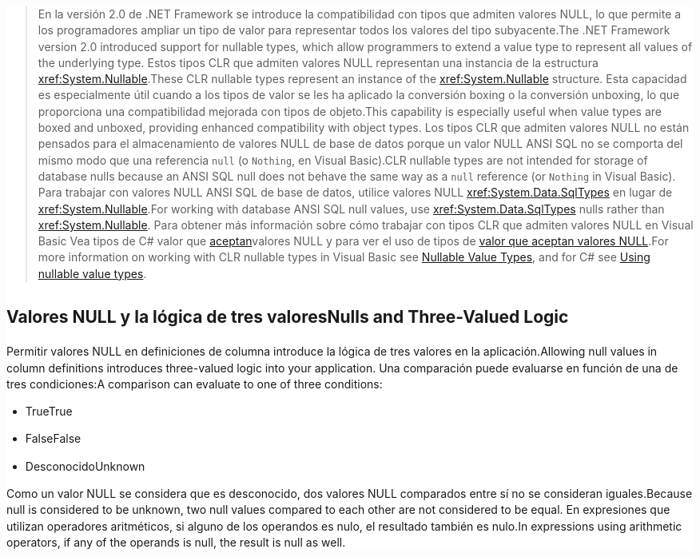 > <span data-ttu-id="3d6ea-108">En la versión 2.0 de .NET Framework se introduce la compatibilidad con tipos que admiten valores NULL, lo que permite a los programadores ampliar un tipo de valor para representar todos los valores del tipo subyacente.</span><span class="sxs-lookup"><span data-stu-id="3d6ea-108">The .NET Framework version 2.0 introduced support for nullable types, which allow programmers to extend a value type to represent all values of the underlying type.</span></span> <span data-ttu-id="3d6ea-109">Estos tipos CLR que admiten valores NULL representan una instancia de la estructura <xref:System.Nullable>.</span><span class="sxs-lookup"><span data-stu-id="3d6ea-109">These CLR nullable types represent an instance of the <xref:System.Nullable> structure.</span></span> <span data-ttu-id="3d6ea-110">Esta capacidad es especialmente útil cuando a los tipos de valor se les ha aplicado la conversión boxing o la conversión unboxing, lo que proporciona una compatibilidad mejorada con tipos de objeto.</span><span class="sxs-lookup"><span data-stu-id="3d6ea-110">This capability is especially useful when value types are boxed and unboxed, providing enhanced compatibility with object types.</span></span> <span data-ttu-id="3d6ea-111">Los tipos CLR que admiten valores NULL no están pensados para el almacenamiento de valores NULL de base de datos porque un valor NULL ANSI SQL no se comporta del mismo modo que una referencia `null` (o `Nothing`, en Visual Basic).</span><span class="sxs-lookup"><span data-stu-id="3d6ea-111">CLR nullable types are not intended for storage of database nulls because an ANSI SQL null does not behave the same way as a `null` reference (or `Nothing` in Visual Basic).</span></span> <span data-ttu-id="3d6ea-112">Para trabajar con valores NULL ANSI SQL de base de datos, utilice valores NULL <xref:System.Data.SqlTypes> en lugar de <xref:System.Nullable>.</span><span class="sxs-lookup"><span data-stu-id="3d6ea-112">For working with database ANSI SQL null values, use <xref:System.Data.SqlTypes> nulls rather than <xref:System.Nullable>.</span></span> <span data-ttu-id="3d6ea-113">Para obtener más información sobre cómo trabajar con tipos CLR que admiten valores NULL en Visual Basic Vea tipos de C# valor que [aceptan](../../../../visual-basic/programming-guide/language-features/data-types/nullable-value-types.md)valores NULL y para ver el uso de tipos de [valor que aceptan valores NULL](../../../../csharp/programming-guide/nullable-types/using-nullable-types.md).</span><span class="sxs-lookup"><span data-stu-id="3d6ea-113">For more information on working with CLR nullable types in Visual Basic see [Nullable Value Types](../../../../visual-basic/programming-guide/language-features/data-types/nullable-value-types.md), and for C# see [Using nullable value types](../../../../csharp/programming-guide/nullable-types/using-nullable-types.md).</span></span>  
  
## <a name="nulls-and-three-valued-logic"></a><span data-ttu-id="3d6ea-114">Valores NULL y la lógica de tres valores</span><span class="sxs-lookup"><span data-stu-id="3d6ea-114">Nulls and Three-Valued Logic</span></span>  
 <span data-ttu-id="3d6ea-115">Permitir valores NULL en definiciones de columna introduce la lógica de tres valores en la aplicación.</span><span class="sxs-lookup"><span data-stu-id="3d6ea-115">Allowing null values in column definitions introduces three-valued logic into your application.</span></span> <span data-ttu-id="3d6ea-116">Una comparación puede evaluarse en función de una de tres condiciones:</span><span class="sxs-lookup"><span data-stu-id="3d6ea-116">A comparison can evaluate to one of three conditions:</span></span>  
  
- <span data-ttu-id="3d6ea-117">True</span><span class="sxs-lookup"><span data-stu-id="3d6ea-117">True</span></span>  
  
- <span data-ttu-id="3d6ea-118">False</span><span class="sxs-lookup"><span data-stu-id="3d6ea-118">False</span></span>  
  
- <span data-ttu-id="3d6ea-119">Desconocido</span><span class="sxs-lookup"><span data-stu-id="3d6ea-119">Unknown</span></span>  
  
 <span data-ttu-id="3d6ea-120">Como un valor NULL se considera que es desconocido, dos valores NULL comparados entre sí no se consideran iguales.</span><span class="sxs-lookup"><span data-stu-id="3d6ea-120">Because null is considered to be unknown, two null values compared to each other are not considered to be equal.</span></span> <span data-ttu-id="3d6ea-121">En expresiones que utilizan operadores aritméticos, si alguno de los operandos es nulo, el resultado también es nulo.</span><span class="sxs-lookup"><span data-stu-id="3d6ea-121">In expressions using arithmetic operators, if any of the operands is null, the result is null as well.</span></span>  
  